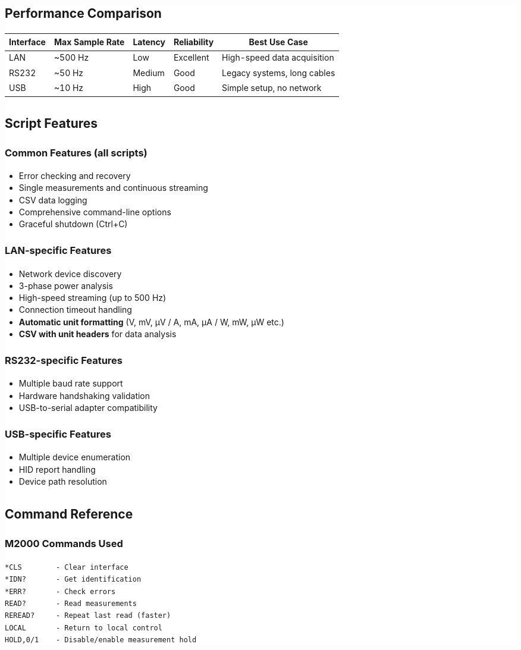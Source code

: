 ## Performance Comparison

| Interface | Max Sample Rate | Latency | Reliability | Best Use Case |
|-----------|----------------|---------|-------------|---------------|
| LAN       | ~500 Hz        | Low     | Excellent   | High-speed data acquisition |
| RS232     | ~50 Hz         | Medium  | Good        | Legacy systems, long cables |
| USB       | ~10 Hz         | High    | Good        | Simple setup, no network |

## Script Features

### Common Features (all scripts)
- Error checking and recovery
- Single measurements and continuous streaming
- CSV data logging
- Comprehensive command-line options
- Graceful shutdown (Ctrl+C)

### LAN-specific Features
- Network device discovery
- 3-phase power analysis
- High-speed streaming (up to 500 Hz)
- Connection timeout handling
- **Automatic unit formatting** (V, mV, μV / A, mA, μA / W, mW, μW etc.)
- **CSV with unit headers** for data analysis

### RS232-specific Features
- Multiple baud rate support
- Hardware handshaking validation
- USB-to-serial adapter compatibility

### USB-specific Features
- Multiple device enumeration
- HID report handling
- Device path resolution

## Command Reference

### M2000 Commands Used
```
*CLS        - Clear interface
*IDN?       - Get identification
*ERR?       - Check errors
READ?       - Read measurements
REREAD?     - Repeat last read (faster)
LOCAL       - Return to local control
HOLD,0/1    - Disable/enable measurement hold
```
